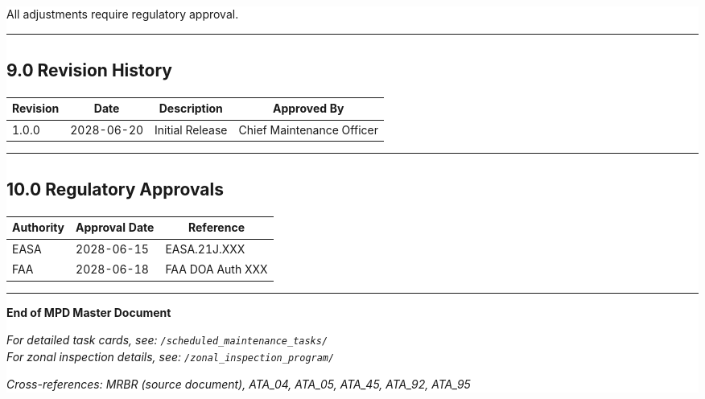 All adjustments require regulatory approval.

---

## 9.0 Revision History

| Revision | Date | Description | Approved By |
|----------|------|-------------|-------------|
| 1.0.0 | 2028-06-20 | Initial Release | Chief Maintenance Officer |

---

## 10.0 Regulatory Approvals

| Authority | Approval Date | Reference |
|-----------|---------------|-----------|
| EASA | 2028-06-15 | EASA.21J.XXX |
| FAA | 2028-06-18 | FAA DOA Auth XXX |

---

**End of MPD Master Document**

*For detailed task cards, see: `/scheduled_maintenance_tasks/`*  
*For zonal inspection details, see: `/zonal_inspection_program/`*

*Cross-references: MRBR (source document), ATA_04, ATA_05, ATA_45, ATA_92, ATA_95*
